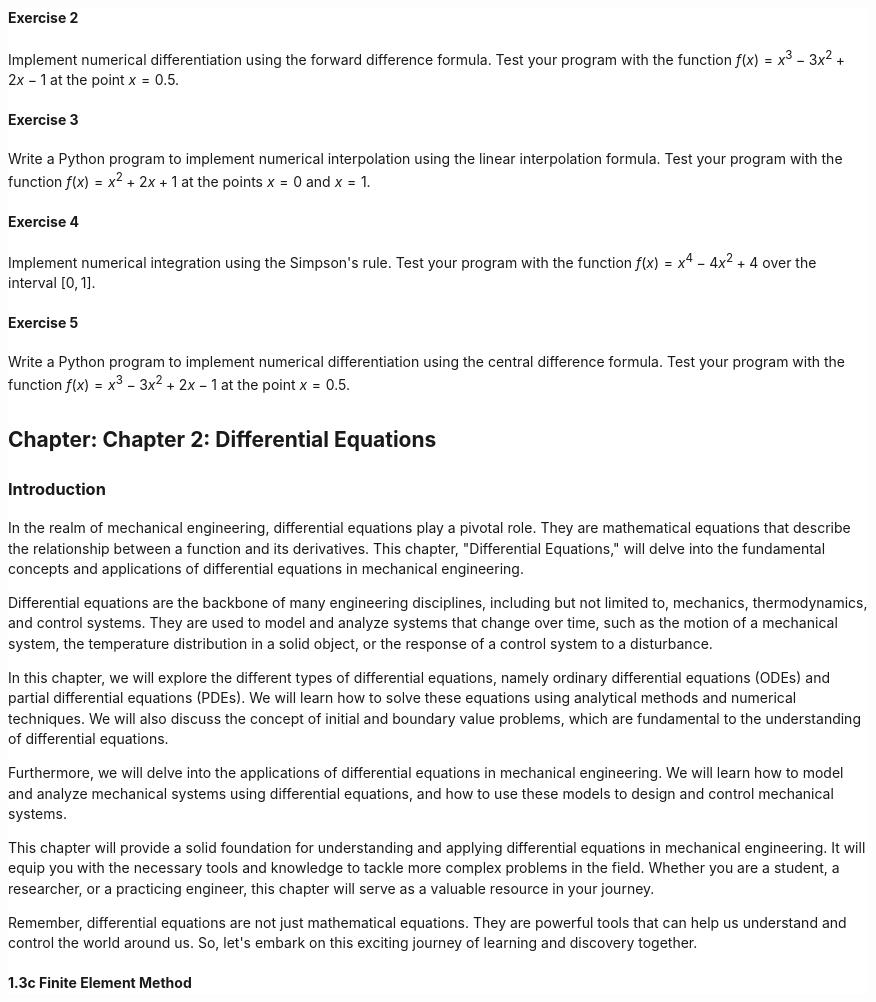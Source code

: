 #### Exercise 2
Implement numerical differentiation using the forward difference formula. Test your program with the function $f(x) = x^3 - 3x^2 + 2x - 1$ at the point $x = 0.5$.

#### Exercise 3
Write a Python program to implement numerical interpolation using the linear interpolation formula. Test your program with the function $f(x) = x^2 + 2x + 1$ at the points $x = 0$ and $x = 1$.

#### Exercise 4
Implement numerical integration using the Simpson's rule. Test your program with the function $f(x) = x^4 - 4x^2 + 4$ over the interval $[0, 1]$.

#### Exercise 5
Write a Python program to implement numerical differentiation using the central difference formula. Test your program with the function $f(x) = x^3 - 3x^2 + 2x - 1$ at the point $x = 0.5$.

## Chapter: Chapter 2: Differential Equations

### Introduction

In the realm of mechanical engineering, differential equations play a pivotal role. They are mathematical equations that describe the relationship between a function and its derivatives. This chapter, "Differential Equations," will delve into the fundamental concepts and applications of differential equations in mechanical engineering.

Differential equations are the backbone of many engineering disciplines, including but not limited to, mechanics, thermodynamics, and control systems. They are used to model and analyze systems that change over time, such as the motion of a mechanical system, the temperature distribution in a solid object, or the response of a control system to a disturbance.

In this chapter, we will explore the different types of differential equations, namely ordinary differential equations (ODEs) and partial differential equations (PDEs). We will learn how to solve these equations using analytical methods and numerical techniques. We will also discuss the concept of initial and boundary value problems, which are fundamental to the understanding of differential equations.

Furthermore, we will delve into the applications of differential equations in mechanical engineering. We will learn how to model and analyze mechanical systems using differential equations, and how to use these models to design and control mechanical systems.

This chapter will provide a solid foundation for understanding and applying differential equations in mechanical engineering. It will equip you with the necessary tools and knowledge to tackle more complex problems in the field. Whether you are a student, a researcher, or a practicing engineer, this chapter will serve as a valuable resource in your journey.

Remember, differential equations are not just mathematical equations. They are powerful tools that can help us understand and control the world around us. So, let's embark on this exciting journey of learning and discovery together.




#### 1.3c Finite Element Method
